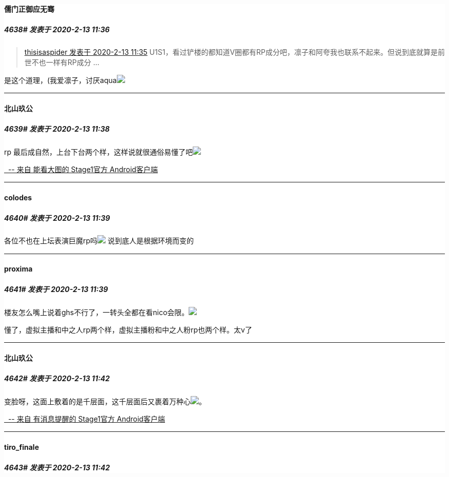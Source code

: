 ####  儒门正御应无骞  
##### 4638#       发表于 2020-2-13 11:36


<blockquote><a href="httphttps://bbs.saraba1st.com/2b/forum.php?mod=redirect&amp;goto=findpost&amp;pid=46404743&amp;ptid=1907975" target="_blank">thisisaspider 发表于 2020-2-13 11:35</a>
U1S1，看过铲楼的都知道V圈都有RP成分吧，凛子和阿夸我也联系不起来。但说到底就算是前世不也一样有RP成分 ...</blockquote>
是这个道理，(我爱凛子，讨厌aqua<img src="https://static.saraba1st.com/image/smiley/face2017/139.png" referrerpolicy="no-referrer">


-----

####  北山玖公  
##### 4639#       发表于 2020-2-13 11:38


rp 最后成自然，上台下台两个样，这样说就很通俗易懂了吧<img src="https://static.saraba1st.com/image/smiley/face2017/034.png" referrerpolicy="no-referrer">

[  -- 来自 能看大图的 Stage1官方 Android客户端](https://www.coolapk.com/apk/140634)


-----

####  colodes  
##### 4640#       发表于 2020-2-13 11:39


各位不也在上坛表演巨魔rp吗<img src="https://static.saraba1st.com/image/smiley/face2017/067.png" referrerpolicy="no-referrer">
说到底人是根据环境而变的


-----

####  proxima  
##### 4641#       发表于 2020-2-13 11:39


楼友怎么嘴上说着ghs不行了，一转头全都在看nico会限。<img src="https://static.saraba1st.com/image/smiley/face2017/068.png" referrerpolicy="no-referrer">

懂了，虚拟主播和中之人rp两个样，虚拟主播粉和中之人粉rp也两个样。太v了


-----

####  北山玖公  
##### 4642#       发表于 2020-2-13 11:42


变脸呀，这面上敷着的是千层面，这千层面后又裹着万种心<img src="https://static.saraba1st.com/image/smiley/face2017/065.png" referrerpolicy="no-referrer">。

[  -- 来自 有消息提醒的 Stage1官方 Android客户端](https://www.coolapk.com/apk/140634)


-----

####  tiro_finale  
##### 4643#       发表于 2020-2-13 11:42
